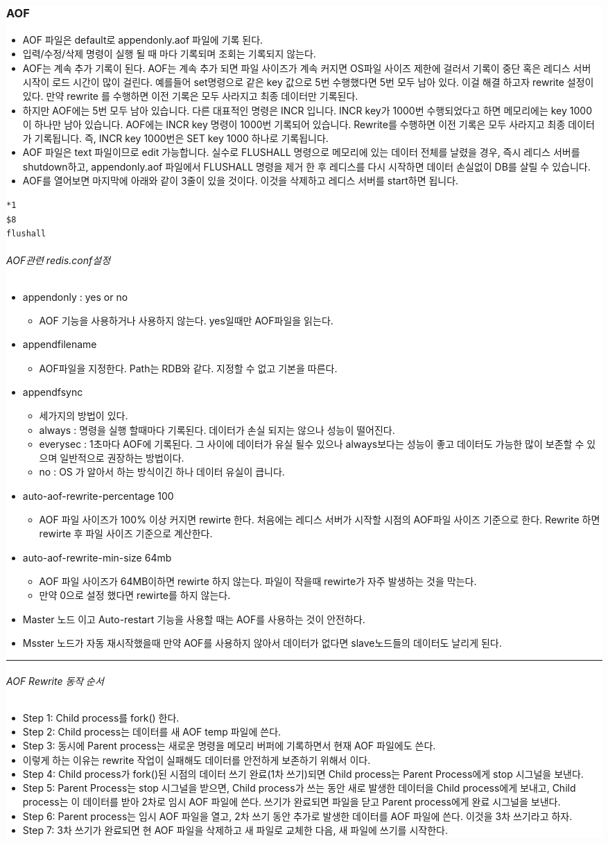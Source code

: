 
### AOF

 * AOF 파일은 default로 appendonly.aof 파일에 기록 된다.
 * 입력/수정/삭제 명령이 실행 될 때 마다 기록되며 조회는 기록되지 않는다.
 * AOF는 계속 추가 기록이 된다. AOF는 계속 추가 되면 파일 사이즈가 계속 커지면 OS파일 사이즈 제한에 걸러서 기록이 중단 혹은 레디스 서버 시작이 로드 시간이 많이 걸린다. 예를들어 set명령으로 같은 key 값으로 5번 수행했다면 5번 모두 남아 있다. 이걸 해결 하고자 rewrite 설정이 있다. 만약 rewrite 를 수행하면 이전 기록은 모두 사라지고 최종 데이터만 기록된다.
 * 하지만 AOF에는 5번 모두 남아 있습니다. 다른 대표적인 명령은 INCR 입니다. INCR key가 1000번 수행되었다고 하면 메모리에는 key 1000 이 하나만 남아 있습니다. AOF에는 INCR key 명령이 1000번 기록되어 있습니다. Rewrite를 수행하면 이전 기록은 모두 사라지고 최종 데이터가 기록됩니다. 즉, INCR key 1000번은 SET key 1000 하나로 기록됩니다.
 * AOF 파일은 text 파일이므로 edit 가능합니다. 실수로 FLUSHALL 명령으로 메모리에 있는 데이터 전체를 날렸을 경우, 즉시 레디스 서버를 shutdown하고, appendonly.aof 파일에서 FLUSHALL 명령을 제거 한 후 레디스를 다시 시작하면 데이터 손실없이 DB를 살릴 수 있습니다.
 * AOF를 열어보면 마지막에 아래와 같이 3줄이 있을 것이다. 이것을 삭제하고 레디스 서버를 start하면 됩니다.
```
*1
$8
flushall
```

###### AOF관련 redis.conf설정
 * appendonly : yes or no
   * AOF 기능을 사용하거나 사용하지 않는다. yes일때만 AOF파일을 읽는다.

 * appendfilename
   * AOF파일을 지정한다. Path는 RDB와 같다. 지정할 수 없고 기본을 따른다.

 * appendfsync
   * 세가지의 방법이 있다.
   * always : 명령을 실행 할때마다 기록된다. 데이터가 손실 되지는 않으나 성능이 떨어진다.
   * everysec : 1초마다 AOF에 기록된다. 그 사이에 데이터가 유실 될수 있으나 always보다는 성능이 좋고 데이터도 가능한 많이 보존할 수 있으며 일반적으로 권장하는 방법이다.
   * no : OS 가 알아서 하는 방식이긴 하나 데이터 유실이 큽니다.

 * auto-aof-rewrite-percentage 100
   * AOF 파일 사이즈가 100% 이상 커지면 rewirte 한다. 처음에는 레디스 서버가 시작할 시점의 AOF파일 사이즈 기준으로 한다. Rewrite 하면 rewirte 후 파일 사이즈 기준으로 계산한다.

 * auto-aof-rewrite-min-size 64mb
   * AOF 파일 사이즈가 64MB이하면 rewirte 하지 않는다. 파일이 작을때 rewirte가 자주 발생하는 것을 막는다.
   * 만약 0으로 설정 했다면 rewirte를 하지 않는다.

 * Master 노드 이고 Auto-restart 기능을 사용할 때는 AOF를 사용하는 것이 안전하다.
 * Msster 노드가 자동 재시작했을때 만약 AOF를 사용하지 않아서 데이터가 없다면 slave노드들의 데이터도 날리게 된다.

- - -

###### AOF Rewrite 동작 순서
 * Step 1: Child process를 fork() 한다.
 * Step 2: Child process는 데이터를 새 AOF temp 파일에 쓴다.
 * Step 3: 동시에 Parent process는 새로운 명령을 메모리 버퍼에 기록하면서 현재 AOF 파일에도 쓴다.
 * 이렇게 하는 이유는 rewrite 작업이 실패해도 데이터를 안전하게 보존하기 위해서 이다.
 * Step 4: Child process가 fork()된 시점의 데이터 쓰기 완료(1차 쓰기)되면 Child process는 Parent Process에게 stop 시그널을 보낸다.
 * Step 5: Parent Process는 stop 시그널을 받으면, Child process가 쓰는 동안 새로 발생한 데이터을 Child process에게 보내고, Child process는 이 데이터를 받아 2차로 임시 AOF 파일에 쓴다. 쓰기가 완료되면 파일을 닫고 Parent process에게 완료 시그널을 보낸다.
 * Step 6: Parent process는 임시 AOF 파일을 열고, 2차 쓰기 동안 추가로 발생한 데이터를 AOF 파일에 쓴다. 이것을 3차 쓰기라고 하자.
 * Step 7: 3차 쓰기가 완료되면 현 AOF 파일을 삭제하고 새 파일로 교체한 다음, 새 파일에 쓰기를 시작한다.
